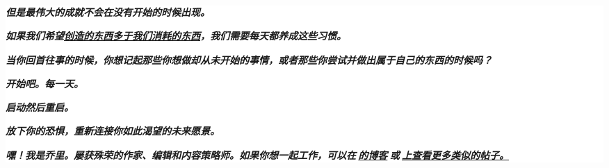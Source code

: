 ***但是最伟大的成就不会在没有开始的时候出现。***

***如果我们希望[创造的东西多于我们消耗的东西](http://blog.crew.co/its-not-what-you-consume-its-how/)，我们需要每天都养成这些习惯。***

***当你回首往事的时候，你想记起那些你想做却从未开始的事情，或者那些你尝试并做出属于自己的东西的时候吗？***

***开始吧。每一天。***

***启动然后重启。***

***放下你的恐惧，重新连接你如此渴望的未来愿景。***

****嘿！我是乔里。屡获殊荣的作家、编辑和内容策略师。如果你想一起工作，可以在* [*的博客*](http://blog.rescuetime.com) *或* [*上查看更多类似的帖子。*](http://jorymackay.com/)***
